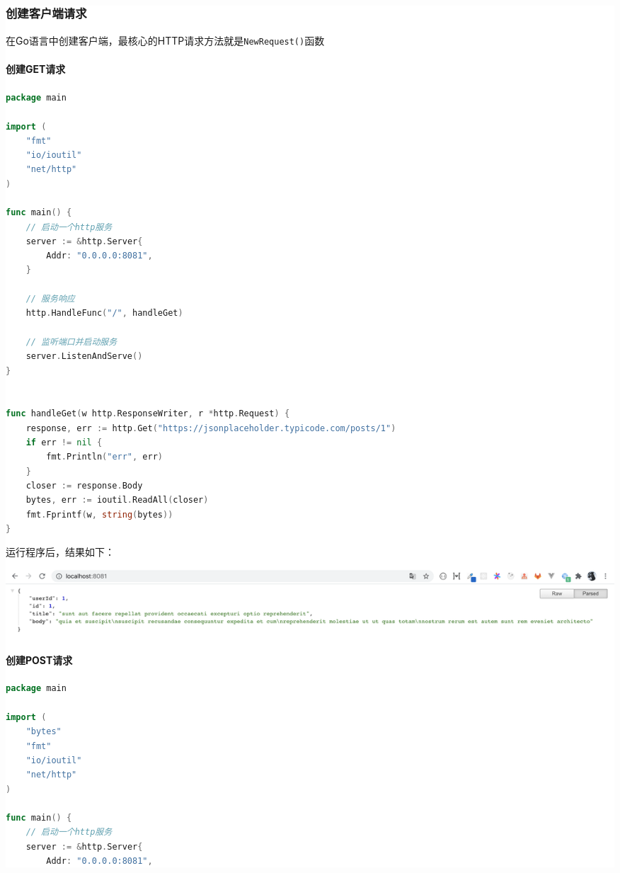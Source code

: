 ### 创建客户端请求

在Go语言中创建客户端，最核心的HTTP请求方法就是`NewRequest()`函数

#### 创建GET请求

```go
package main

import (
	"fmt"
	"io/ioutil"
	"net/http"
)

func main() {
	// 启动一个http服务
	server := &http.Server{
		Addr: "0.0.0.0:8081",
	}

	// 服务响应
	http.HandleFunc("/", handleGet)

	// 监听端口并启动服务
	server.ListenAndServe()
}


func handleGet(w http.ResponseWriter, r *http.Request) {
	response, err := http.Get("https://jsonplaceholder.typicode.com/posts/1")
	if err != nil {
		fmt.Println("err", err)
	}
	closer := response.Body
	bytes, err := ioutil.ReadAll(closer)
	fmt.Fprintf(w, string(bytes))
}
```

运行程序后，结果如下：

![image-20210808110515633](./assets/image-20210808110515633.png) 

#### 创建POST请求

```go
package main

import (
	"bytes"
	"fmt"
	"io/ioutil"
	"net/http"
)

func main() {
	// 启动一个http服务
	server := &http.Server{
		Addr: "0.0.0.0:8081",
```